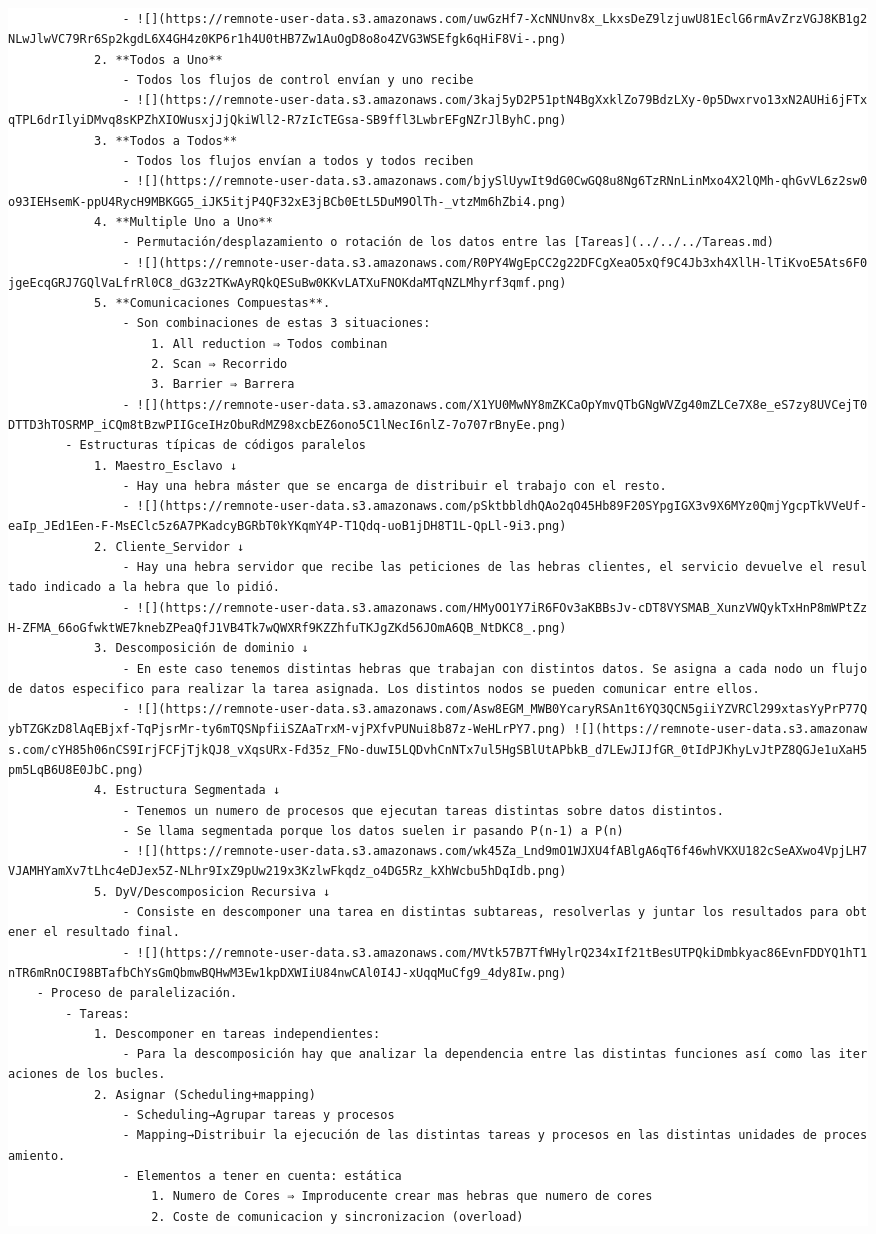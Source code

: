 ```
                - ![](https://remnote-user-data.s3.amazonaws.com/uwGzHf7-XcNNUnv8x_LkxsDeZ9lzjuwU81EclG6rmAvZrzVGJ8KB1g2NLwJlwVC79Rr6Sp2kgdL6X4GH4z0KP6r1h4U0tHB7Zw1AuOgD8o8o4ZVG3WSEfgk6qHiF8Vi-.png) 
            2. **Todos a Uno**
                - Todos los flujos de control envían y uno recibe
                - ![](https://remnote-user-data.s3.amazonaws.com/3kaj5yD2P51ptN4BgXxklZo79BdzLXy-0p5Dwxrvo13xN2AUHi6jFTxqTPL6drIlyiDMvq8sKPZhXIOWusxjJjQkiWll2-R7zIcTEGsa-SB9ffl3LwbrEFgNZrJlByhC.png) 
            3. **Todos a Todos**
                - Todos los flujos envían a todos y todos reciben
                - ![](https://remnote-user-data.s3.amazonaws.com/bjySlUywIt9dG0CwGQ8u8Ng6TzRNnLinMxo4X2lQMh-qhGvVL6z2sw0o93IEHsemK-ppU4RycH9MBKGG5_iJK5itjP4QF32xE3jBCb0EtL5DuM9OlTh-_vtzMm6hZbi4.png) 
            4. **Multiple Uno a Uno**
                - Permutación/desplazamiento o rotación de los datos entre las [Tareas](../../../Tareas.md) 
                - ![](https://remnote-user-data.s3.amazonaws.com/R0PY4WgEpCC2g22DFCgXeaO5xQf9C4Jb3xh4XllH-lTiKvoE5Ats6F0jgeEcqGRJ7GQlVaLfrRl0C8_dG3z2TKwAyRQkQESuBw0KKvLATXuFNOKdaMTqNZLMhyrf3qmf.png) 
            5. **Comunicaciones Compuestas**.
                - Son combinaciones de estas 3 situaciones:
                    1. All reduction ⇒ Todos combinan
                    2. Scan ⇒ Recorrido
                    3. Barrier ⇒ Barrera
                - ![](https://remnote-user-data.s3.amazonaws.com/X1YU0MwNY8mZKCaOpYmvQTbGNgWVZg40mZLCe7X8e_eS7zy8UVCejT0DTTD3hTOSRMP_iCQm8tBzwPIIGceIHzObuRdMZ98xcbEZ6ono5C1lNecI6nlZ-7o707rBnyEe.png) 
        - Estructuras típicas de códigos paralelos
            1. Maestro_Esclavo ↓ 
                - Hay una hebra máster que se encarga de distribuir el trabajo con el resto.
                - ![](https://remnote-user-data.s3.amazonaws.com/pSktbbldhQAo2qO45Hb89F20SYpgIGX3v9X6MYz0QmjYgcpTkVVeUf-eaIp_JEd1Een-F-MsEClc5z6A7PKadcyBGRbT0kYKqmY4P-T1Qdq-uoB1jDH8T1L-QpLl-9i3.png) 
            2. Cliente_Servidor ↓ 
                - Hay una hebra servidor que recibe las peticiones de las hebras clientes, el servicio devuelve el resultado indicado a la hebra que lo pidió.
                - ![](https://remnote-user-data.s3.amazonaws.com/HMyOO1Y7iR6FOv3aKBBsJv-cDT8VYSMAB_XunzVWQykTxHnP8mWPtZzH-ZFMA_66oGfwktWE7knebZPeaQfJ1VB4Tk7wQWXRf9KZZhfuTKJgZKd56JOmA6QB_NtDKC8_.png) 
            3. Descomposición de dominio ↓ 
                - En este caso tenemos distintas hebras que trabajan con distintos datos. Se asigna a cada nodo un flujo de datos especifico para realizar la tarea asignada. Los distintos nodos se pueden comunicar entre ellos. 
                - ![](https://remnote-user-data.s3.amazonaws.com/Asw8EGM_MWB0YcaryRSAn1t6YQ3QCN5giiYZVRCl299xtasYyPrP77QybTZGKzD8lAqEBjxf-TqPjsrMr-ty6mTQSNpfiiSZAaTrxM-vjPXfvPUNui8b87z-WeHLrPY7.png) ![](https://remnote-user-data.s3.amazonaws.com/cYH85h06nCS9IrjFCFjTjkQJ8_vXqsURx-Fd35z_FNo-duwI5LQDvhCnNTx7ul5HgSBlUtAPbkB_d7LEwJIJfGR_0tIdPJKhyLvJtPZ8QGJe1uXaH5pm5LqB6U8E0JbC.png) 
            4. Estructura Segmentada ↓ 
                - Tenemos un numero de procesos que ejecutan tareas distintas sobre datos distintos.
                - Se llama segmentada porque los datos suelen ir pasando P(n-1) a P(n)
                - ![](https://remnote-user-data.s3.amazonaws.com/wk45Za_Lnd9mO1WJXU4fABlgA6qT6f46whVKXU182cSeAXwo4VpjLH7VJAMHYamXv7tLhc4eDJex5Z-NLhr9IxZ9pUw219x3KzlwFkqdz_o4DG5Rz_kXhWcbu5hDqIdb.png) 
            5. DyV/Descomposicion Recursiva ↓ 
                - Consiste en descomponer una tarea en distintas subtareas, resolverlas y juntar los resultados para obtener el resultado final.
                - ![](https://remnote-user-data.s3.amazonaws.com/MVtk57B7TfWHylrQ234xIf21tBesUTPQkiDmbkyac86EvnFDDYQ1hT1nTR6mRnOCI98BTafbChYsGmQbmwBQHwM3Ew1kpDXWIiU84nwCAl0I4J-xUqqMuCfg9_4dy8Iw.png) 
    - Proceso de paralelización.
        - Tareas:
            1. Descomponer en tareas independientes:
                - Para la descomposición hay que analizar la dependencia entre las distintas funciones así como las iteraciones de los bucles.
            2. Asignar (Scheduling+mapping)
                - Scheduling→Agrupar tareas y procesos
                - Mapping→Distribuir la ejecución de las distintas tareas y procesos en las distintas unidades de procesamiento.
                - Elementos a tener en cuenta: estática 
                    1. Numero de Cores ⇒ Improducente crear mas hebras que numero de cores
                    2. Coste de comunicacion y sincronizacion (overload)
```